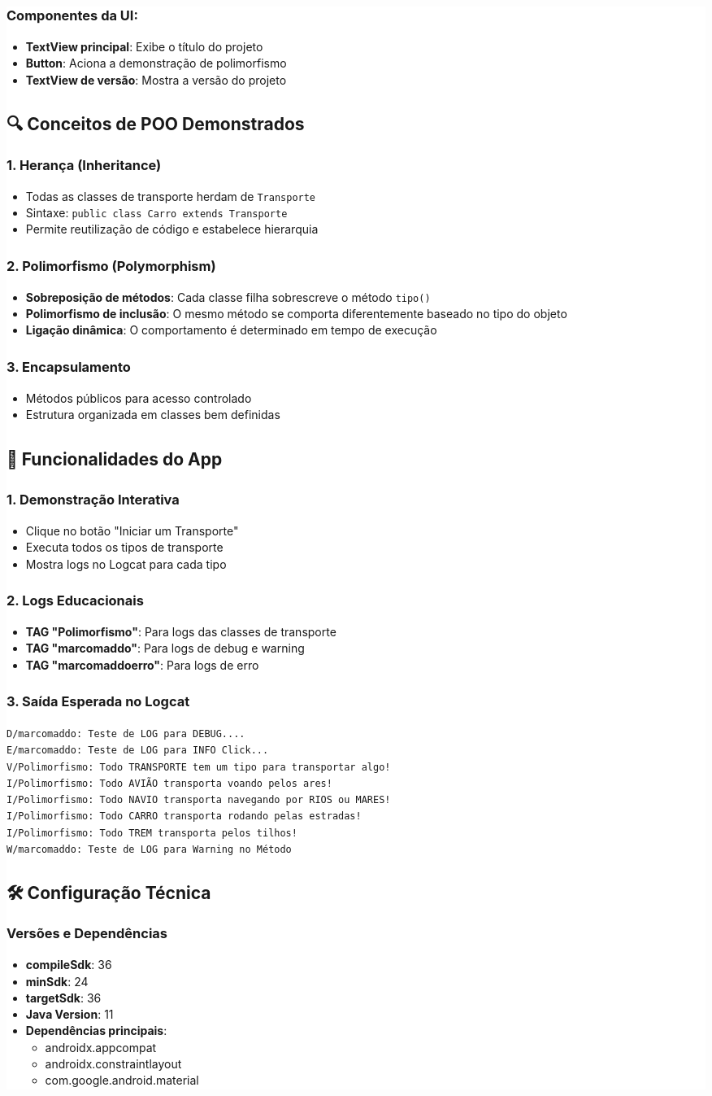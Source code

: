 ### Componentes da UI:
- **TextView principal**: Exibe o título do projeto
- **Button**: Aciona a demonstração de polimorfismo
- **TextView de versão**: Mostra a versão do projeto

## 🔍 Conceitos de POO Demonstrados

### 1. **Herança (Inheritance)**
- Todas as classes de transporte herdam de `Transporte`
- Sintaxe: `public class Carro extends Transporte`
- Permite reutilização de código e estabelece hierarquia

### 2. **Polimorfismo (Polymorphism)**
- **Sobreposição de métodos**: Cada classe filha sobrescreve o método `tipo()`
- **Polimorfismo de inclusão**: O mesmo método se comporta diferentemente baseado no tipo do objeto
- **Ligação dinâmica**: O comportamento é determinado em tempo de execução

### 3. **Encapsulamento**
- Métodos públicos para acesso controlado
- Estrutura organizada em classes bem definidas

## 📱 Funcionalidades do App

### 1. **Demonstração Interativa**
- Clique no botão "Iniciar um Transporte"
- Executa todos os tipos de transporte
- Mostra logs no Logcat para cada tipo

### 2. **Logs Educacionais**
- **TAG "Polimorfismo"**: Para logs das classes de transporte
- **TAG "marcomaddo"**: Para logs de debug e warning
- **TAG "marcomaddoerro"**: Para logs de erro

### 3. **Saída Esperada no Logcat**
```
D/marcomaddo: Teste de LOG para DEBUG....
E/marcomaddo: Teste de LOG para INFO Click...
V/Polimorfismo: Todo TRANSPORTE tem um tipo para transportar algo!
I/Polimorfismo: Todo AVIÃO transporta voando pelos ares!
I/Polimorfismo: Todo NAVIO transporta navegando por RIOS ou MARES!
I/Polimorfismo: Todo CARRO transporta rodando pelas estradas!
I/Polimorfismo: Todo TREM transporta pelos tilhos!
W/marcomaddo: Teste de LOG para Warning no Método
```

## 🛠️ Configuração Técnica

### Versões e Dependências
- **compileSdk**: 36
- **minSdk**: 24
- **targetSdk**: 36
- **Java Version**: 11
- **Dependências principais**:
  - androidx.appcompat
  - androidx.constraintlayout
  - com.google.android.material

